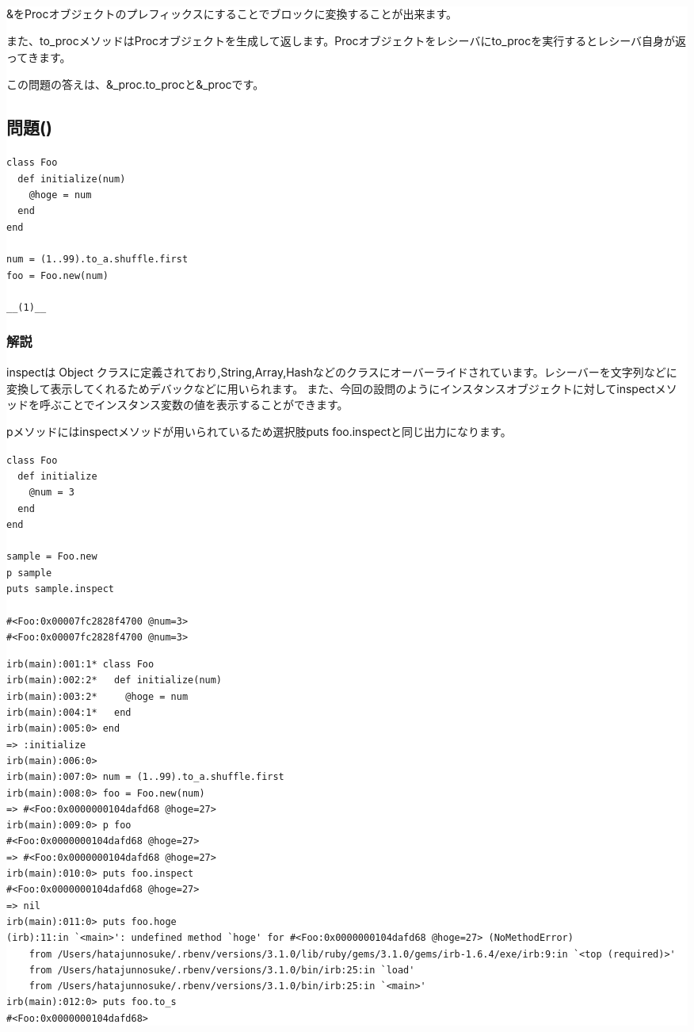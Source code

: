 &をProcオブジェクトのプレフィックスにすることでブロックに変換することが出来ます。

また、to_procメソッドはProcオブジェクトを生成して返します。Procオブジェクトをレシーバにto_procを実行するとレシーバ自身が返ってきます。

この問題の答えは、&_proc.to_procと&_procです。
## 問題()
```
class Foo
  def initialize(num)
    @hoge = num
  end
end

num = (1..99).to_a.shuffle.first
foo = Foo.new(num)

__(1)__
```
### 解説
inspectは Object クラスに定義されており,String,Array,Hashなどのクラスにオーバーライドされています。レシーバーを文字列などに変換して表示してくれるためデバックなどに用いられます。
また、今回の設問のようにインスタンスオブジェクトに対してinspectメソッドを呼ぶことでインスタンス変数の値を表示することができます。

pメソッドにはinspectメソッドが用いられているため選択肢puts foo.inspectと同じ出力になります。
```
class Foo
  def initialize
    @num = 3
  end
end

sample = Foo.new
p sample
puts sample.inspect

#<Foo:0x00007fc2828f4700 @num=3>
#<Foo:0x00007fc2828f4700 @num=3>
```
```
irb(main):001:1* class Foo
irb(main):002:2*   def initialize(num)
irb(main):003:2*     @hoge = num
irb(main):004:1*   end
irb(main):005:0> end
=> :initialize
irb(main):006:0>
irb(main):007:0> num = (1..99).to_a.shuffle.first
irb(main):008:0> foo = Foo.new(num)
=> #<Foo:0x0000000104dafd68 @hoge=27>
irb(main):009:0> p foo
#<Foo:0x0000000104dafd68 @hoge=27>
=> #<Foo:0x0000000104dafd68 @hoge=27>
irb(main):010:0> puts foo.inspect
#<Foo:0x0000000104dafd68 @hoge=27>
=> nil
irb(main):011:0> puts foo.hoge
(irb):11:in `<main>': undefined method `hoge' for #<Foo:0x0000000104dafd68 @hoge=27> (NoMethodError)
	from /Users/hatajunnosuke/.rbenv/versions/3.1.0/lib/ruby/gems/3.1.0/gems/irb-1.6.4/exe/irb:9:in `<top (required)>'
	from /Users/hatajunnosuke/.rbenv/versions/3.1.0/bin/irb:25:in `load'
	from /Users/hatajunnosuke/.rbenv/versions/3.1.0/bin/irb:25:in `<main>'
irb(main):012:0> puts foo.to_s
#<Foo:0x0000000104dafd68>
```
